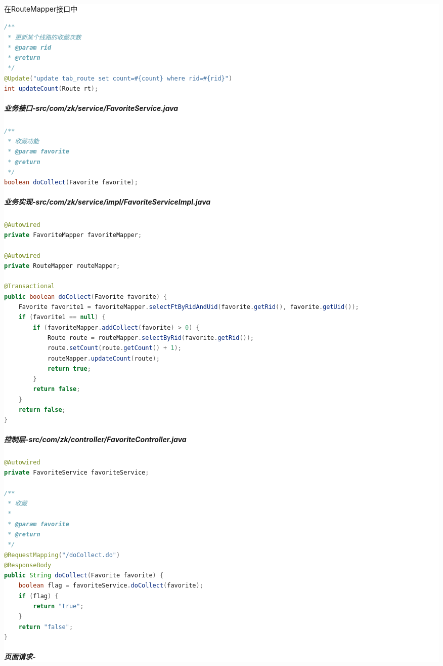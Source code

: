 在RouteMapper接口中
```java
/**
 * 更新某个线路的收藏次数
 * @param rid
 * @return
 */
@Update("update tab_route set count=#{count} where rid=#{rid}")
int updateCount(Route rt);
```
##### 业务接口-src/com/zk/service/FavoriteService.java
```java
/**
 * 收藏功能
 * @param favorite
 * @return
 */
boolean doCollect(Favorite favorite);
```
##### 业务实现-src/com/zk/service/impl/FavoriteServiceImpl.java
```java 
@Autowired
private FavoriteMapper favoriteMapper;

@Autowired
private RouteMapper routeMapper;

@Transactional
public boolean doCollect(Favorite favorite) {
    Favorite favorite1 = favoriteMapper.selectFtByRidAndUid(favorite.getRid(), favorite.getUid());
    if (favorite1 == null) {
        if (favoriteMapper.addCollect(favorite) > 0) {
            Route route = routeMapper.selectByRid(favorite.getRid());
            route.setCount(route.getCount() + 1);
            routeMapper.updateCount(route);
            return true;
        }
        return false;
    }
    return false;
}
```
##### 控制层-src/com/zk/controller/FavoriteController.java
```java
@Autowired
private FavoriteService favoriteService;

/**
 * 收藏
 *
 * @param favorite
 * @return
 */
@RequestMapping("/doCollect.do")
@ResponseBody
public String doCollect(Favorite favorite) {
    boolean flag = favoriteService.doCollect(favorite);
    if (flag) {
        return "true";
    }
    return "false";
}
```
##### 页面请求-